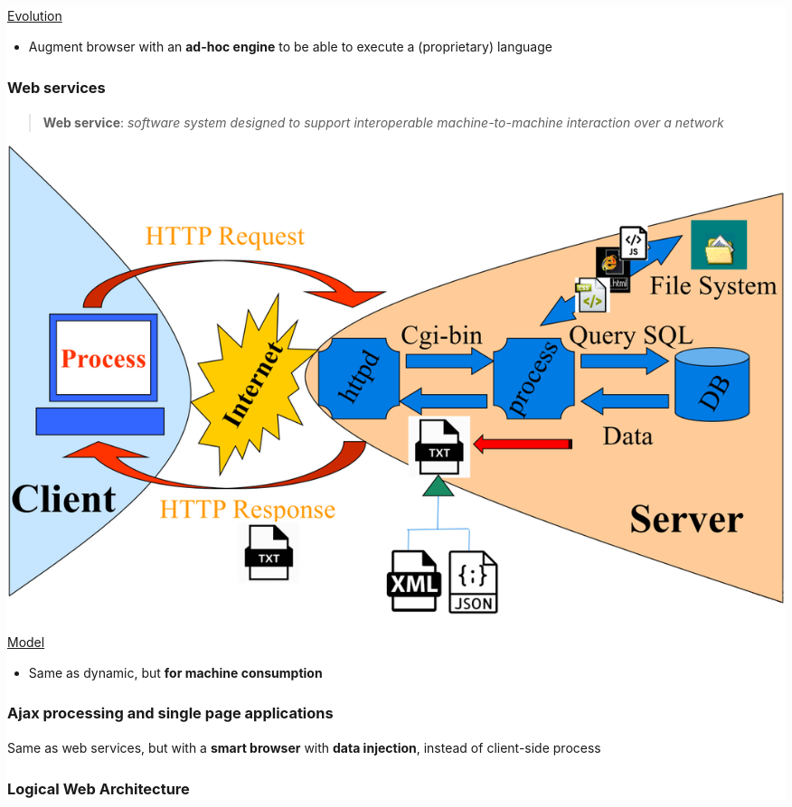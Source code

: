 <u>Evolution</u>

- Augment browser with an **ad-hoc engine** to be able to execute a (proprietary) language



### Web services

>**Web service**: *software system designed to support interoperable machine-to-machine interaction over a network*

![image946](WEB.assets/image946.png)

 <u>Model</u>

- Same as dynamic, but **for machine consumption**



### Ajax processing and single page applications

Same as web services, but with a **smart browser** with **data injection**, instead of client-side process



### Logical Web Architecture
